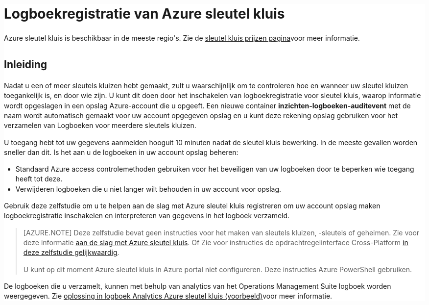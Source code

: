 <properties
    pageTitle="Logboekregistratie van Azure sleutel kluis | Microsoft Azure"
    description="Deze zelfstudie gebruiken om u aan de slag met Azure sleutel kluis te registreren."
    services="key-vault"
    documentationCenter=""
    authors="cabailey"
    manager="mbaldwin"
    tags="azure-resource-manager"/>

<tags
    ms.service="key-vault"
    ms.workload="identity"
    ms.tgt_pltfrm="na"
    ms.devlang="na"
    ms.topic="hero-article"
    ms.date="08/31/2016"
    ms.author="cabailey"/>

# <a name="azure-key-vault-logging"></a>Logboekregistratie van Azure sleutel kluis #
Azure sleutel kluis is beschikbaar in de meeste regio's. Zie de [sleutel kluis prijzen pagina](https://azure.microsoft.com/pricing/details/key-vault/)voor meer informatie.

## <a name="introduction"></a>Inleiding  
Nadat u een of meer sleutels kluizen hebt gemaakt, zult u waarschijnlijk om te controleren hoe en wanneer uw sleutel kluizen toegankelijk is, en door wie zijn. U kunt dit doen door het inschakelen van logboekregistratie voor sleutel kluis, waarop informatie wordt opgeslagen in een opslag Azure-account die u opgeeft. Een nieuwe container **inzichten-logboeken-auditevent** met de naam wordt automatisch gemaakt voor uw account opgegeven opslag en u kunt deze rekening opslag gebruiken voor het verzamelen van Logboeken voor meerdere sleutels kluizen.

U toegang hebt tot uw gegevens aanmelden hooguit 10 minuten nadat de sleutel kluis bewerking. In de meeste gevallen worden sneller dan dit.  Is het aan u de logboeken in uw account opslag beheren:

- Standaard Azure access controlemethoden gebruiken voor het beveiligen van uw logboeken door te beperken wie toegang heeft tot deze.
- Verwijderen logboeken die u niet langer wilt behouden in uw account voor opslag.

Gebruik deze zelfstudie om u te helpen aan de slag met Azure sleutel kluis registreren om uw account opslag maken logboekregistratie inschakelen en interpreteren van gegevens in het logboek verzameld.  


>[AZURE.NOTE]  Deze zelfstudie bevat geen instructies voor het maken van sleutels kluizen, -sleutels of geheimen. Zie voor deze informatie [aan de slag met Azure sleutel kluis](key-vault-get-started.md). Of Zie voor instructies de opdrachtregelinterface Cross-Platform [in deze zelfstudie gelijkwaardig](key-vault-manage-with-cli.md).
>
>U kunt op dit moment Azure sleutel kluis in Azure portal niet configureren. Deze instructies Azure PowerShell gebruiken.

De logboeken die u verzamelt, kunnen met behulp van analytics van het Operations Management Suite logboek worden weergegeven. Zie [oplossing in logboek Analytics Azure sleutel kluis (voorbeeld)](../log-analytics/log-analytics-azure-key-vault.md)voor meer informatie.

